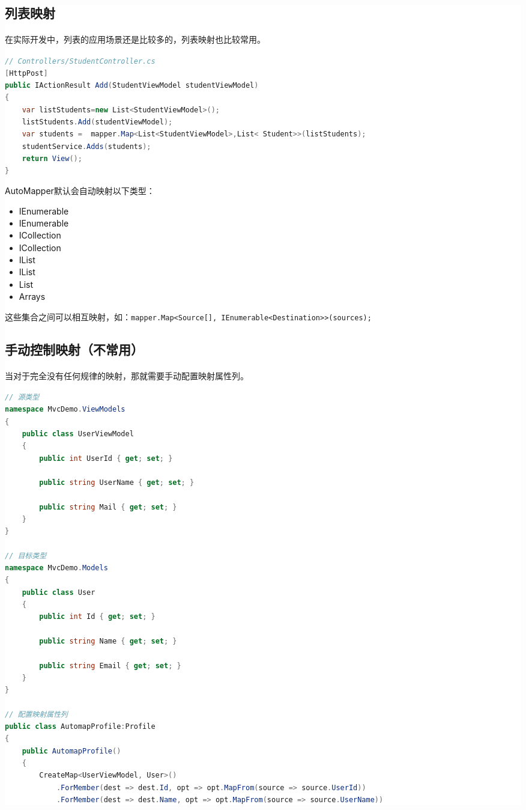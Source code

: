 ## 列表映射
在实际开发中，列表的应用场景还是比较多的，列表映射也比较常用。
```c#
// Controllers/StudentController.cs
[HttpPost]
public IActionResult Add(StudentViewModel studentViewModel)
{
    var listStudents=new List<StudentViewModel>();
    listStudents.Add(studentViewModel);
    var students =  mapper.Map<List<StudentViewModel>,List< Student>>(listStudents);
    studentService.Adds(students);
    return View();
}
```
AutoMapper默认会自动映射以下类型：
- IEnumerable
- IEnumerable<T>
- ICollection
- ICollection<T>
- IList
- IList<T>
- List<T>
- Arrays

这些集合之间可以相互映射，如：`mapper.Map<Source[], IEnumerable<Destination>>(sources);`

## 手动控制映射（不常用）
当对于完全没有任何规律的映射，那就需要手动配置映射属性列。
```c#
// 源类型
namespace MvcDemo.ViewModels
{
    public class UserViewModel
    {
        public int UserId { get; set; }

        public string UserName { get; set; }

        public string Mail { get; set; }
    }
}

// 目标类型
namespace MvcDemo.Models
{
    public class User
    {
        public int Id { get; set; }

        public string Name { get; set; }

        public string Email { get; set; }
    }
}

// 配置映射属性列
public class AutomapProfile:Profile
{
    public AutomapProfile()
    {
        CreateMap<UserViewModel, User>()
            .ForMember(dest => dest.Id, opt => opt.MapFrom(source => source.UserId))
            .ForMember(dest => dest.Name, opt => opt.MapFrom(source => source.UserName))
```